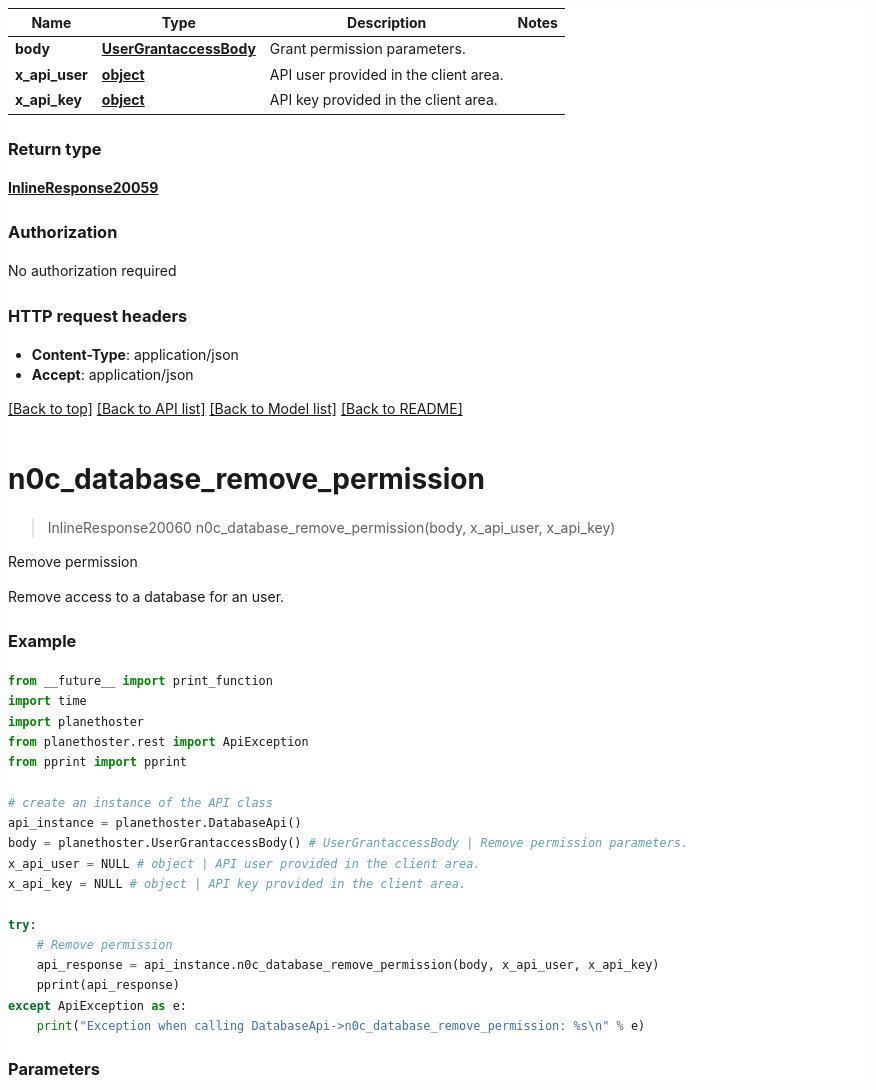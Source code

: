 Name | Type | Description  | Notes
------------- | ------------- | ------------- | -------------
 **body** | [**UserGrantaccessBody**](UserGrantaccessBody.md)| Grant permission parameters. | 
 **x_api_user** | [**object**](.md)| API user provided in the client area. | 
 **x_api_key** | [**object**](.md)| API key provided in the client area. | 

### Return type

[**InlineResponse20059**](InlineResponse20059.md)

### Authorization

No authorization required

### HTTP request headers

 - **Content-Type**: application/json
 - **Accept**: application/json

[[Back to top]](#) [[Back to API list]](../README.md#documentation-for-api-endpoints) [[Back to Model list]](../README.md#documentation-for-models) [[Back to README]](../README.md)

# **n0c_database_remove_permission**
> InlineResponse20060 n0c_database_remove_permission(body, x_api_user, x_api_key)

Remove permission

Remove access to a database for an user.

### Example
```python
from __future__ import print_function
import time
import planethoster
from planethoster.rest import ApiException
from pprint import pprint

# create an instance of the API class
api_instance = planethoster.DatabaseApi()
body = planethoster.UserGrantaccessBody() # UserGrantaccessBody | Remove permission parameters.
x_api_user = NULL # object | API user provided in the client area.
x_api_key = NULL # object | API key provided in the client area.

try:
    # Remove permission
    api_response = api_instance.n0c_database_remove_permission(body, x_api_user, x_api_key)
    pprint(api_response)
except ApiException as e:
    print("Exception when calling DatabaseApi->n0c_database_remove_permission: %s\n" % e)
```

### Parameters
